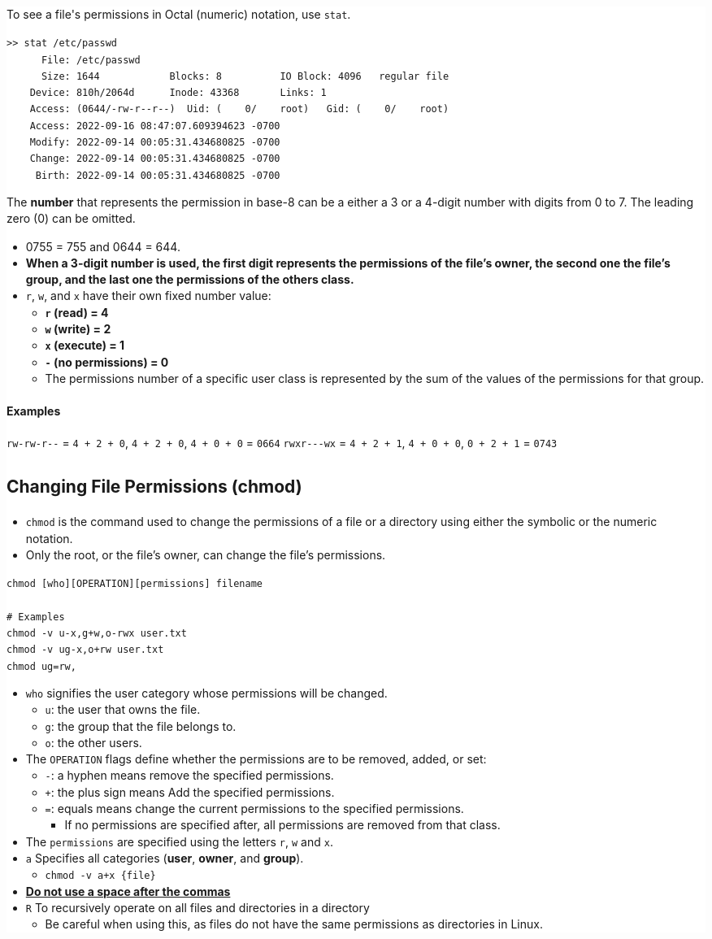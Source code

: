 To see a file's permissions in Octal (numeric) notation, use `stat`.

```shell
>> stat /etc/passwd
      File: /etc/passwd
      Size: 1644            Blocks: 8          IO Block: 4096   regular file
    Device: 810h/2064d      Inode: 43368       Links: 1
    Access: (0644/-rw-r--r--)  Uid: (    0/    root)   Gid: (    0/    root)
    Access: 2022-09-16 08:47:07.609394623 -0700
    Modify: 2022-09-14 00:05:31.434680825 -0700
    Change: 2022-09-14 00:05:31.434680825 -0700
     Birth: 2022-09-14 00:05:31.434680825 -0700
```

The __number__ that represents the permission in base-8 can be a either a 3 or 
a 4-digit number with digits from 0 to 7. The leading zero (0) can be omitted.

- 0755 = 755 and 0644 = 644.
- __When a 3-digit number is used, the first digit represents the permissions of 
  the file’s owner, the second one the file’s group, and the last one the 
  permissions of the others class.__
- `r`, `w`, and `x` have their own fixed number value:
  - __`r` (read) = 4__
  - __`w` (write) = 2__
  - __`x` (execute) = 1__
  - __`-` (no permissions) = 0__
  - The permissions number of a specific user class is represented by the sum of 
    the values of the permissions for that group.

#### Examples

`rw-rw-r--` = `4 + 2 + 0`, `4 + 2 + 0`, `4 + 0 + 0` = `0664`
`rwxr---wx` = `4 + 2 + 1`, `4 + 0 + 0`, `0 + 2 + 1` = `0743`

## Changing File Permissions (chmod)

- `chmod` is the command used to change the permissions of a file or a directory 
  using either the symbolic or the numeric notation.
- Only the root, or the file’s owner, can change the file’s permissions.

```shell
chmod [who][OPERATION][permissions] filename

# Examples
chmod -v u-x,g+w,o-rwx user.txt
chmod -v ug-x,o+rw user.txt
chmod ug=rw,
```

- `who` signifies the user category whose permissions will be changed.
  - `u`: the user that owns the file.
  - `g`: the group that the file belongs to.
  - `o`: the other users.
- The `OPERATION` flags define whether the permissions are to be removed, added, 
  or set:
  - `-`: a hyphen means remove the specified permissions.
  - `+`: the plus sign means Add the specified permissions.
  - `=`: equals means change the current permissions to the specified permissions.
    - If no permissions are specified after, all permissions are removed from that
      class.
- The `permissions` are specified using the letters `r`, `w` and `x`.
- `a` Specifies all categories (__user__, __owner__, and __group__).
  - `chmod -v a+x {file}`
- <u>__Do not use a space after the commas__</u>
- `R` To recursively operate on all files and directories in a directory
  - Be careful when using this, as files do not have the same permissions as
    directories in Linux.